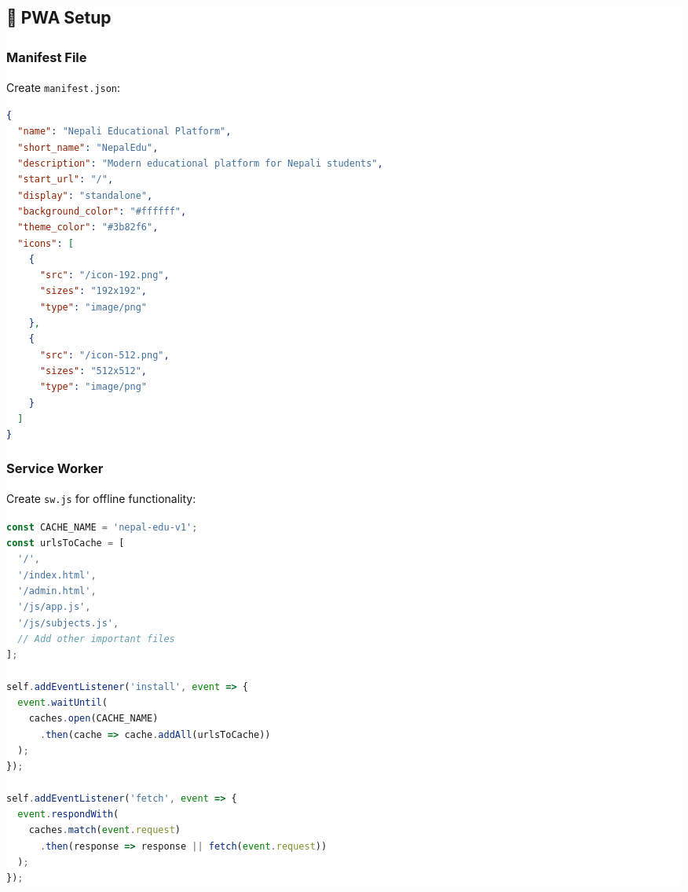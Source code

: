 ## 📱 PWA Setup

### Manifest File
Create `manifest.json`:
```json
{
  "name": "Nepali Educational Platform",
  "short_name": "NepalEdu",
  "description": "Modern educational platform for Nepali students",
  "start_url": "/",
  "display": "standalone",
  "background_color": "#ffffff",
  "theme_color": "#3b82f6",
  "icons": [
    {
      "src": "/icon-192.png",
      "sizes": "192x192",
      "type": "image/png"
    },
    {
      "src": "/icon-512.png",
      "sizes": "512x512",
      "type": "image/png"
    }
  ]
}
```

### Service Worker
Create `sw.js` for offline functionality:
```javascript
const CACHE_NAME = 'nepal-edu-v1';
const urlsToCache = [
  '/',
  '/index.html',
  '/admin.html',
  '/js/app.js',
  '/js/subjects.js',
  // Add other important files
];

self.addEventListener('install', event => {
  event.waitUntil(
    caches.open(CACHE_NAME)
      .then(cache => cache.addAll(urlsToCache))
  );
});

self.addEventListener('fetch', event => {
  event.respondWith(
    caches.match(event.request)
      .then(response => response || fetch(event.request))
  );
});
```

